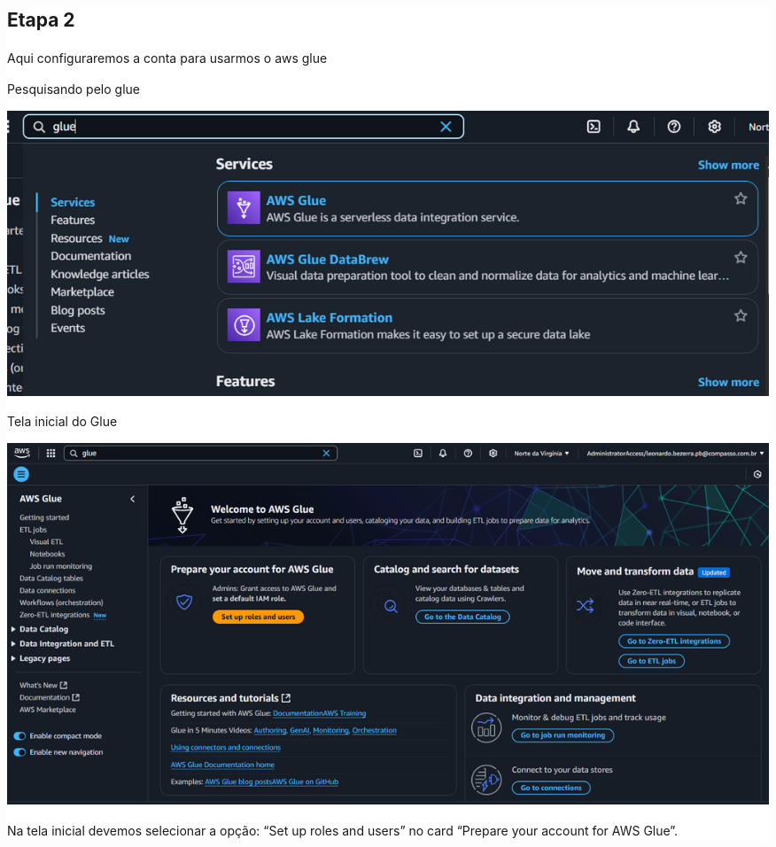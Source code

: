 
## Etapa 2
Aqui configuraremos a conta para usarmos o aws glue

Pesquisando pelo glue

![Glue](./Exercicios/Evidencias_exercicios/glue_busca.png)

Tela inicial do Glue

![Start glue](./Exercicios/Evidencias_exercicios/inicio_glue.png)

Na tela inicial devemos selecionar a opção:  “Set up roles and users” 
no card “Prepare your account for AWS Glue”.

